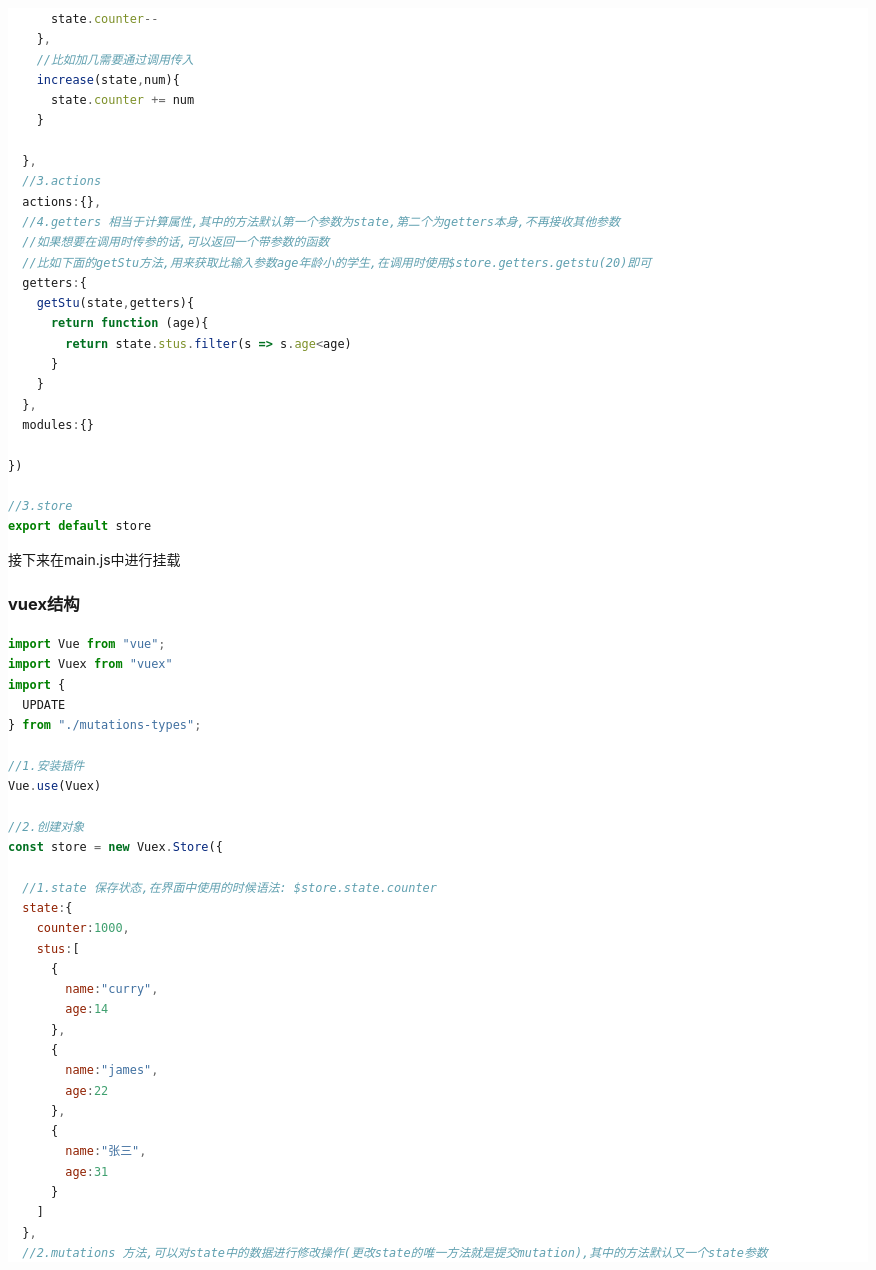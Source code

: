 ```js
      state.counter--
    },
    //比如加几需要通过调用传入
    increase(state,num){
      state.counter += num
    }
    
  },
  //3.actions
  actions:{},
  //4.getters 相当于计算属性,其中的方法默认第一个参数为state,第二个为getters本身,不再接收其他参数
  //如果想要在调用时传参的话,可以返回一个带参数的函数
  //比如下面的getStu方法,用来获取比输入参数age年龄小的学生,在调用时使用$store.getters.getstu(20)即可
  getters:{
    getStu(state,getters){
      return function (age){
        return state.stus.filter(s => s.age<age)
      }
    }
  },
  modules:{}

})

//3.store
export default store
```

接下来在main.js中进行挂载

### vuex结构

```js
import Vue from "vue";
import Vuex from "vuex"
import {
  UPDATE
} from "./mutations-types";

//1.安装插件
Vue.use(Vuex)

//2.创建对象
const store = new Vuex.Store({

  //1.state 保存状态,在界面中使用的时候语法: $store.state.counter
  state:{
    counter:1000,
    stus:[
      {
        name:"curry",
        age:14
      },
      {
        name:"james",
        age:22
      },
      {
        name:"张三",
        age:31
      }
    ]
  },
  //2.mutations 方法,可以对state中的数据进行修改操作(更改state的唯一方法就是提交mutation),其中的方法默认又一个state参数
```